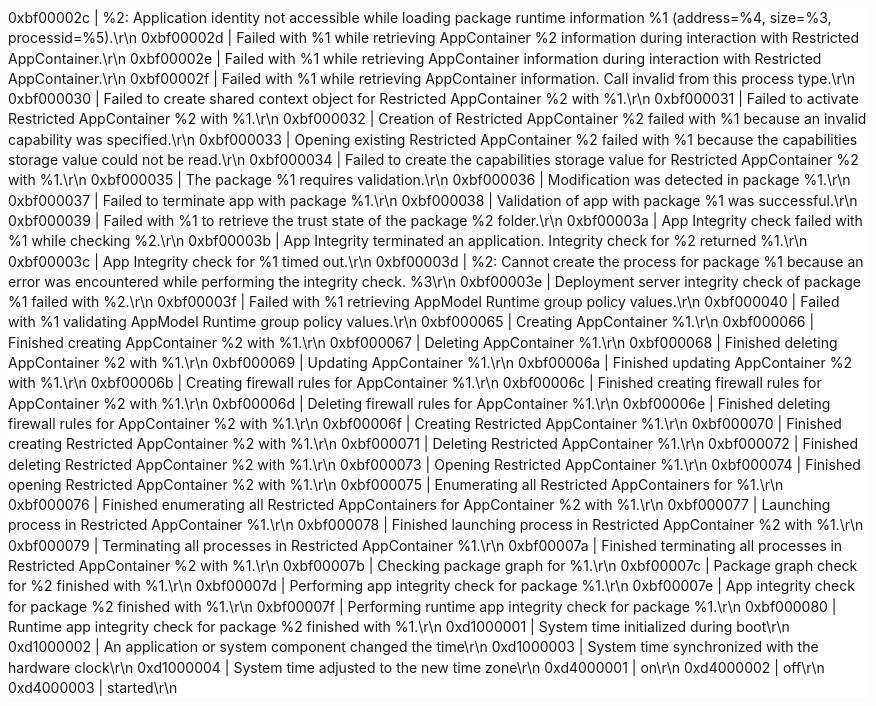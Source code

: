 0xbf00002c | %2: Application identity not accessible while loading package runtime information %1 (address=%4, size=%3, processid=%5).\r\n
0xbf00002d | Failed with %1 while retrieving AppContainer %2 information during interaction with Restricted AppContainer.\r\n
0xbf00002e | Failed with %1 while retrieving AppContainer information during interaction with Restricted AppContainer.\r\n
0xbf00002f | Failed with %1 while retrieving AppContainer information. Call invalid from this process type.\r\n
0xbf000030 | Failed to create shared context object for Restricted AppContainer %2 with %1.\r\n
0xbf000031 | Failed to activate Restricted AppContainer %2 with %1.\r\n
0xbf000032 | Creation of Restricted AppContainer %2 failed with %1 because an invalid capability was specified.\r\n
0xbf000033 | Opening existing Restricted AppContainer %2 failed with %1 because the capabilities storage value could not be read.\r\n
0xbf000034 | Failed to create the capabilities storage value for Restricted AppContainer %2 with %1.\r\n
0xbf000035 | The package %1 requires validation.\r\n
0xbf000036 | Modification was detected in package %1.\r\n
0xbf000037 | Failed to terminate app with package %1.\r\n
0xbf000038 | Validation of app with package %1 was successful.\r\n
0xbf000039 | Failed with %1 to retrieve the trust state of the package %2 folder.\r\n
0xbf00003a | App Integrity check failed with %1 while checking %2.\r\n
0xbf00003b | App Integrity terminated an application. Integrity check for %2 returned %1.\r\n
0xbf00003c | App Integrity check for %1 timed out.\r\n
0xbf00003d | %2: Cannot create the process for package %1 because an error was encountered while performing the integrity check. %3\r\n
0xbf00003e | Deployment server integrity check of package %1 failed with %2.\r\n
0xbf00003f | Failed with %1 retrieving AppModel Runtime group policy values.\r\n
0xbf000040 | Failed with %1 validating AppModel Runtime group policy values.\r\n
0xbf000065 | Creating AppContainer %1.\r\n
0xbf000066 | Finished creating AppContainer %2 with %1.\r\n
0xbf000067 | Deleting AppContainer %1.\r\n
0xbf000068 | Finished deleting AppContainer %2 with %1.\r\n
0xbf000069 | Updating AppContainer %1.\r\n
0xbf00006a | Finished updating AppContainer %2 with %1.\r\n
0xbf00006b | Creating firewall rules for AppContainer %1.\r\n
0xbf00006c | Finished creating firewall rules for AppContainer %2 with %1.\r\n
0xbf00006d | Deleting firewall rules for AppContainer %1.\r\n
0xbf00006e | Finished deleting firewall rules for AppContainer %2 with %1.\r\n
0xbf00006f | Creating Restricted AppContainer %1.\r\n
0xbf000070 | Finished creating Restricted AppContainer %2 with %1.\r\n
0xbf000071 | Deleting Restricted AppContainer %1.\r\n
0xbf000072 | Finished deleting Restricted AppContainer %2 with %1.\r\n
0xbf000073 | Opening Restricted AppContainer %1.\r\n
0xbf000074 | Finished opening Restricted AppContainer %2 with %1.\r\n
0xbf000075 | Enumerating all Restricted AppContainers for %1.\r\n
0xbf000076 | Finished enumerating all Restricted AppContainers for AppContainer %2 with %1.\r\n
0xbf000077 | Launching process in Restricted AppContainer %1.\r\n
0xbf000078 | Finished launching process in Restricted AppContainer %2 with %1.\r\n
0xbf000079 | Terminating all processes in Restricted AppContainer %1.\r\n
0xbf00007a | Finished terminating all processes in Restricted AppContainer %2 with %1.\r\n
0xbf00007b | Checking package graph for %1.\r\n
0xbf00007c | Package graph check for %2 finished with %1.\r\n
0xbf00007d | Performing app integrity check for package %1.\r\n
0xbf00007e | App integrity check for package %2 finished with %1.\r\n
0xbf00007f | Performing runtime app integrity check for package %1.\r\n
0xbf000080 | Runtime app integrity check for package %2 finished with %1.\r\n
0xd1000001 | System time initialized during boot\r\n
0xd1000002 | An application or system component changed the time\r\n
0xd1000003 | System time synchronized with the hardware clock\r\n
0xd1000004 | System time adjusted to the new time zone\r\n
0xd4000001 | on\r\n
0xd4000002 | off\r\n
0xd4000003 | started\r\n